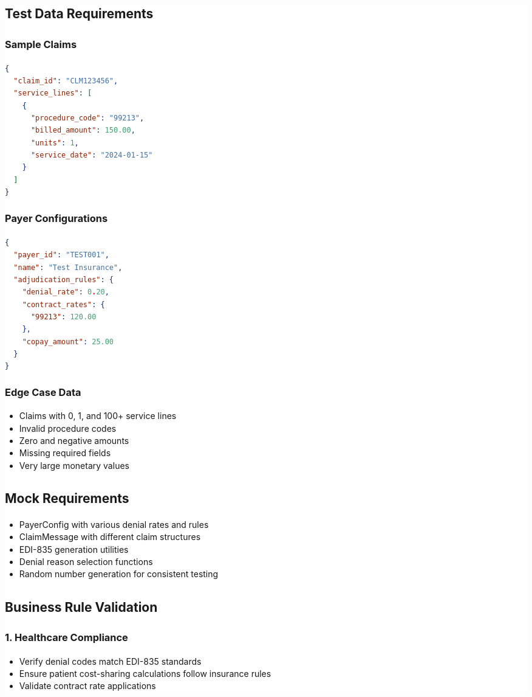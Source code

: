 ## Test Data Requirements

### Sample Claims
```json
{
  "claim_id": "CLM123456",
  "service_lines": [
    {
      "procedure_code": "99213",
      "billed_amount": 150.00,
      "units": 1,
      "service_date": "2024-01-15"
    }
  ]
}
```

### Payer Configurations
```json
{
  "payer_id": "TEST001",
  "name": "Test Insurance",
  "adjudication_rules": {
    "denial_rate": 0.20,
    "contract_rates": {
      "99213": 120.00
    },
    "copay_amount": 25.00
  }
}
```

### Edge Case Data
- Claims with 0, 1, and 100+ service lines
- Invalid procedure codes
- Zero and negative amounts
- Missing required fields
- Very large monetary values

## Mock Requirements
- PayerConfig with various denial rates and rules
- ClaimMessage with different claim structures
- EDI-835 generation utilities
- Denial reason selection functions
- Random number generation for consistent testing

## Business Rule Validation

### 1. Healthcare Compliance
- Verify denial codes match EDI-835 standards
- Ensure patient cost-sharing calculations follow insurance rules
- Validate contract rate applications
